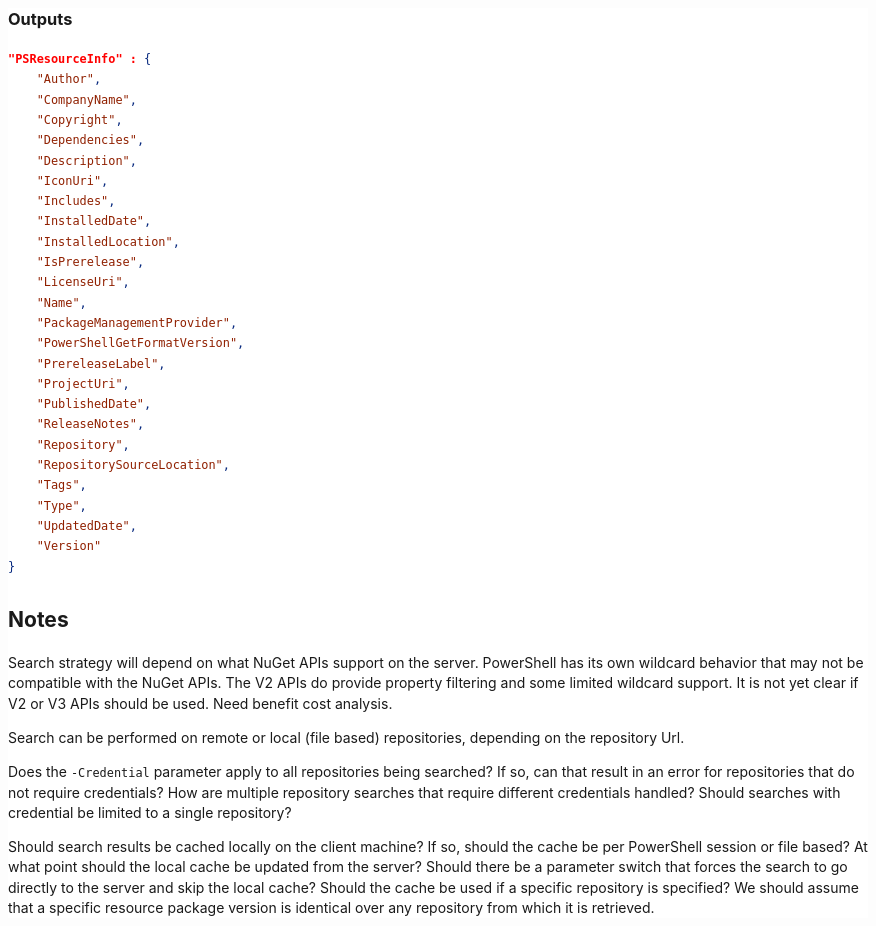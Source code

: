 ### Outputs

```json
"PSResourceInfo" : {
    "Author",
    "CompanyName",
    "Copyright",
    "Dependencies",
    "Description",
    "IconUri",
    "Includes",
    "InstalledDate",
    "InstalledLocation",
    "IsPrerelease",
    "LicenseUri",
    "Name",
    "PackageManagementProvider",
    "PowerShellGetFormatVersion",
    "PrereleaseLabel",
    "ProjectUri",
    "PublishedDate",
    "ReleaseNotes",
    "Repository",
    "RepositorySourceLocation",
    "Tags",
    "Type",
    "UpdatedDate",
    "Version"
}
```

## Notes

Search strategy will depend on what NuGet APIs support on the server.
PowerShell has its own wildcard behavior that may not be compatible with the NuGet APIs.
The V2 APIs do provide property filtering and some limited wildcard support.
It is not yet clear if V2 or V3 APIs should be used.
Need benefit cost analysis.

Search can be performed on remote or local (file based) repositories, depending on the repository Url.

Does the `-Credential` parameter apply to all repositories being searched?
If so, can that result in an error for repositories that do not require credentials?
How are multiple repository searches that require different credentials handled?
Should searches with credential be limited to a single repository?

Should search results be cached locally on the client machine?
If so, should the cache be per PowerShell session or file based?
At what point should the local cache be updated from the server?
Should there be a parameter switch that forces the search to go directly to the server and skip the local cache?
Should the cache be used if a specific repository is specified?
We should assume that a specific resource package version is identical over any repository from which it is retrieved.
